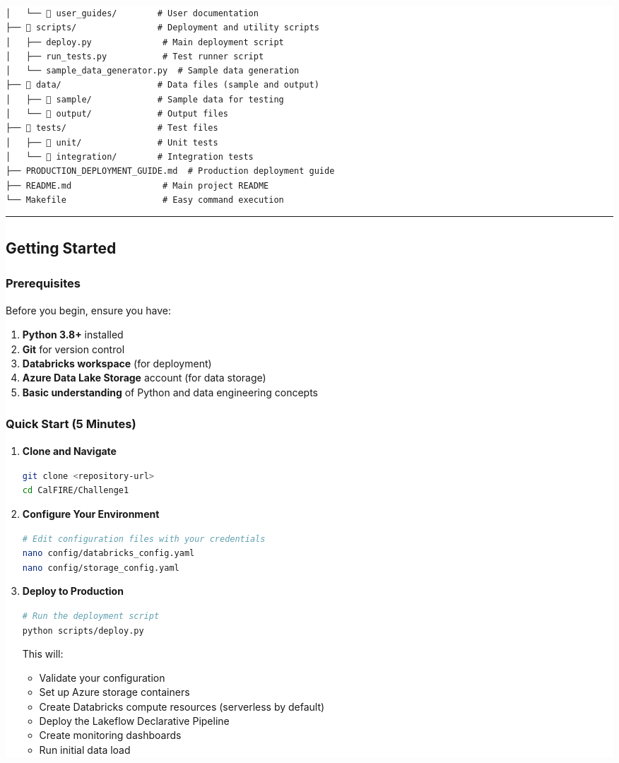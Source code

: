 ```
│   └── 📁 user_guides/        # User documentation
├── 📁 scripts/                # Deployment and utility scripts
│   ├── deploy.py              # Main deployment script
│   ├── run_tests.py           # Test runner script
│   └── sample_data_generator.py  # Sample data generation
├── 📁 data/                   # Data files (sample and output)
│   ├── 📁 sample/             # Sample data for testing
│   └── 📁 output/             # Output files
├── 📁 tests/                  # Test files
│   ├── 📁 unit/               # Unit tests
│   └── 📁 integration/        # Integration tests
├── PRODUCTION_DEPLOYMENT_GUIDE.md  # Production deployment guide
├── README.md                  # Main project README
└── Makefile                   # Easy command execution
```

---

## Getting Started

### Prerequisites

Before you begin, ensure you have:

1. **Python 3.8+** installed
2. **Git** for version control
3. **Databricks workspace** (for deployment)
4. **Azure Data Lake Storage** account (for data storage)
5. **Basic understanding** of Python and data engineering concepts

### Quick Start (5 Minutes)

1. **Clone and Navigate**
   ```bash
   git clone <repository-url>
   cd CalFIRE/Challenge1
   ```

2. **Configure Your Environment**
   ```bash
   # Edit configuration files with your credentials
   nano config/databricks_config.yaml
   nano config/storage_config.yaml
   ```

3. **Deploy to Production**
   ```bash
   # Run the deployment script
   python scripts/deploy.py
   ```
   This will:
   - Validate your configuration
   - Set up Azure storage containers
   - Create Databricks compute resources (serverless by default)
   - Deploy the Lakeflow Declarative Pipeline
   - Create monitoring dashboards
   - Run initial data load
